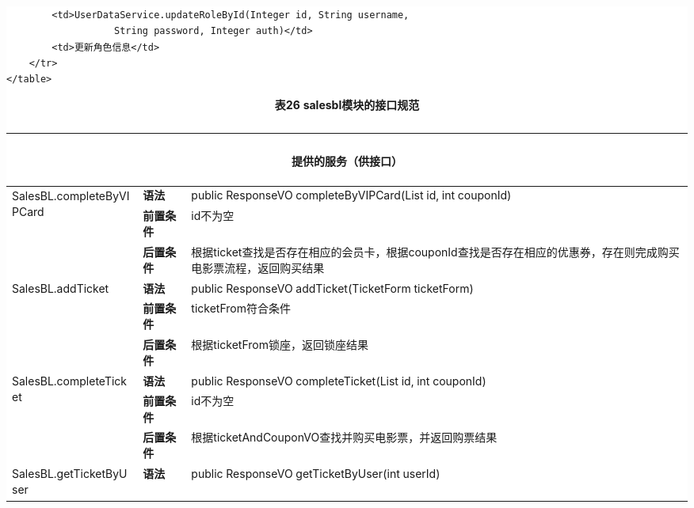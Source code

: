             <td>UserDataService.updateRoleById(Integer id, String username,
                       String password, Integer auth)</td>
            <td>更新角色信息</td>
        </tr>
    </table>
</div>



<div>
    <table>
        <caption><strong>表26 salesbl模块的接口规范</strong><caption>
        <hr/>
        <caption><strong>提供的服务（供接口）</strong><caption>
        <tr>
            <td rowspan="4"> SalesBL.completeByVIPCard </td>
        </tr>
        <tr>
            <td><strong>语法</strong></td>
            <td>public ResponseVO completeByVIPCard(List<Integer> id, int couponId)</td>
        </tr>
        <tr>
            <td><strong>前置条件</strong></td>
            <td>id不为空</td>
        </tr>
        <tr>
            <td><strong>后置条件</strong></td>
            <td>根据ticket查找是否存在相应的会员卡，根据couponId查找是否存在相应的优惠券，存在则完成购买电影票流程，返回购买结果</td>
        </tr>
        <tr>
            <td rowspan="4"> SalesBL.addTicket </td>
        </tr>
        <tr>
            <td><strong>语法</strong></td>
            <td>public ResponseVO addTicket(TicketForm ticketForm)</td>
        </tr>
        <tr>
            <td><strong>前置条件</strong></td>
            <td>ticketFrom符合条件</td>
        </tr>
        <tr>
            <td><strong>后置条件</strong></td>
            <td>根据ticketFrom锁座，返回锁座结果</td>
        </tr>
        <tr>
            <td rowspan="4"> SalesBL.completeTicket </td>
        </tr>
        <tr>
            <td><strong>语法</strong></td>
            <td>public ResponseVO completeTicket(List<Integer> id, int couponId)</td>
        </tr>
        <tr>
            <td><strong>前置条件</strong></td>
            <td>id不为空</td>
        </tr>
        <tr>
            <td><strong>后置条件</strong></td>
            <td>根据ticketAndCouponVO查找并购买电影票，并返回购票结果</td>
        </tr>
        <tr>
            <td rowspan="4"> SalesBL.getTicketByUser </td>
        </tr>
        <tr>
            <td><strong>语法</strong></td>
            <td>public ResponseVO getTicketByUser(int userId)</td>